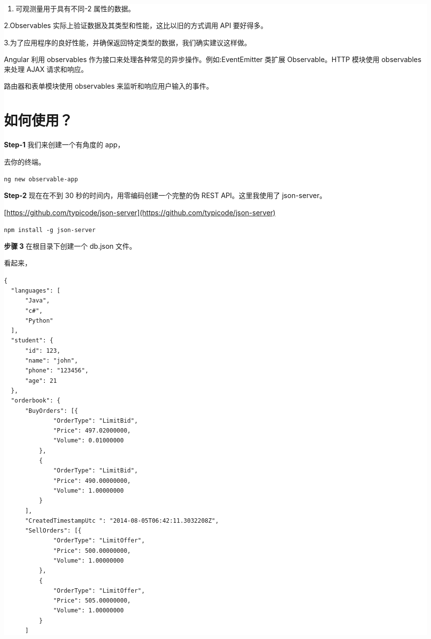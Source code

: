 1.  可观测量用于具有不同-2 属性的数据。

2.Observables 实际上验证数据及其类型和性能，这比以旧的方式调用 API 要好得多。

3.为了应用程序的良好性能，并确保返回特定类型的数据，我们确实建议这样做。

Angular 利用 observables 作为接口来处理各种常见的异步操作。例如:EventEmitter 类扩展 Observable。HTTP 模块使用 observables 来处理 AJAX 请求和响应。

路由器和表单模块使用 observables 来监听和响应用户输入的事件。

# **如何使用？**
**Step-1** 我们来创建一个有角度的 app，

去你的终端。

```
ng new observable-app
```

**Step-2** 现在在不到 30 秒的时间内，用零编码创建一个完整的伪 REST API。这里我使用了 json-server。

[https://github.com/typicode/json-server](https://github.com/typicode/json-server)

```
npm install -g json-server
```

**步骤 3** 在根目录下创建一个 db.json 文件。

看起来，

```
{
  "languages": [
      "Java",
      "c#",
      "Python"
  ],
  "student": {
      "id": 123,
      "name": "john",
      "phone": "123456",
      "age": 21
  },
  "orderbook": {
      "BuyOrders": [{
              "OrderType": "LimitBid",
              "Price": 497.02000000,
              "Volume": 0.01000000
          },
          {
              "OrderType": "LimitBid",
              "Price": 490.00000000,
              "Volume": 1.00000000
          }
      ],
      "CreatedTimestampUtc ": "2014-08-05T06:42:11.3032208Z",
      "SellOrders": [{
              "OrderType": "LimitOffer",
              "Price": 500.00000000,
              "Volume": 1.00000000
          },
          {
              "OrderType": "LimitOffer",
              "Price": 505.00000000,
              "Volume": 1.00000000
          }
      ]
```